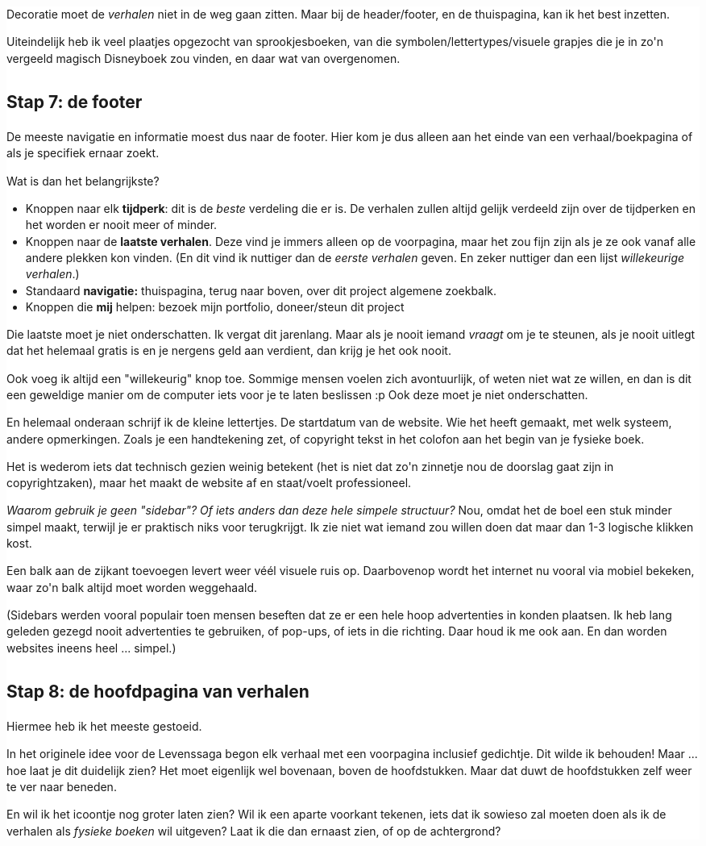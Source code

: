 Decoratie moet de _verhalen_ niet in de weg gaan zitten. Maar bij de header/footer, en de thuispagina, kan ik het best inzetten.

Uiteindelijk heb ik veel plaatjes opgezocht van sprookjesboeken, van die symbolen/lettertypes/visuele grapjes die je in zo'n vergeeld magisch Disneyboek zou vinden, en daar wat van overgenomen.

## Stap 7: de footer

De meeste navigatie en informatie moest dus naar de footer. Hier kom je dus alleen aan het einde van een verhaal/boekpagina of als je specifiek ernaar zoekt.

Wat is dan het belangrijkste?

  * Knoppen naar elk **tijdperk**: dit is de _beste_ verdeling die er is. De verhalen zullen altijd gelijk verdeeld zijn over de tijdperken en het worden er nooit meer of minder.
  * Knoppen naar de **laatste verhalen**. Deze vind je immers alleen op de voorpagina, maar het zou fijn zijn als je ze ook vanaf alle andere plekken kon vinden. (En dit vind ik nuttiger dan de _eerste verhalen_ geven. En zeker nuttiger dan een lijst _willekeurige verhalen_.)
  * Standaard **navigatie:** thuispagina, terug naar boven, over dit project algemene zoekbalk.
  * Knoppen die **mij** helpen: bezoek mijn portfolio, doneer/steun dit project

Die laatste moet je niet onderschatten. Ik vergat dit jarenlang. Maar als je nooit iemand _vraagt_ om je te steunen, als je nooit uitlegt dat het helemaal gratis is en je nergens geld aan verdient, dan krijg je het ook nooit.

Ook voeg ik altijd een "willekeurig" knop toe. Sommige mensen voelen zich avontuurlijk, of weten niet wat ze willen, en dan is dit een geweldige manier om de computer iets voor je te laten beslissen :p Ook deze moet je niet onderschatten.

En helemaal onderaan schrijf ik de kleine lettertjes. De startdatum van de website. Wie het heeft gemaakt, met welk systeem, andere opmerkingen. Zoals je een handtekening zet, of copyright tekst in het colofon aan het begin van je fysieke boek.

Het is wederom iets dat technisch gezien weinig betekent (het is niet dat zo'n zinnetje nou de doorslag gaat zijn in copyrightzaken), maar het maakt de website af en staat/voelt professioneel.

_Waarom gebruik je geen "sidebar"? Of iets anders dan deze hele simpele structuur?_ Nou, omdat het de boel een stuk minder simpel maakt, terwijl je er praktisch niks voor terugkrijgt. Ik zie niet wat iemand zou willen doen dat maar dan 1-3 logische klikken kost. 

Een balk aan de zijkant toevoegen levert weer véél visuele ruis op. Daarbovenop wordt het internet nu vooral via mobiel bekeken, waar zo'n balk altijd moet worden weggehaald.

(Sidebars werden vooral populair toen mensen beseften dat ze er een hele hoop advertenties in konden plaatsen. Ik heb lang geleden gezegd nooit advertenties te gebruiken, of pop-ups, of iets in die richting. Daar houd ik me ook aan. En dan worden websites ineens heel ... simpel.)

## Stap 8: de hoofdpagina van verhalen

Hiermee heb ik het meeste gestoeid.

In het originele idee voor de Levenssaga begon elk verhaal met een voorpagina inclusief gedichtje. Dit wilde ik behouden! Maar ... hoe laat je dit duidelijk zien? Het moet eigenlijk wel bovenaan, boven de hoofdstukken. Maar dat duwt de hoofdstukken zelf weer te ver naar beneden.

En wil ik het icoontje nog groter laten zien? Wil ik een aparte voorkant tekenen, iets dat ik sowieso zal moeten doen als ik de verhalen als _fysieke boeken_ wil uitgeven? Laat ik die dan ernaast zien, of op de achtergrond?

